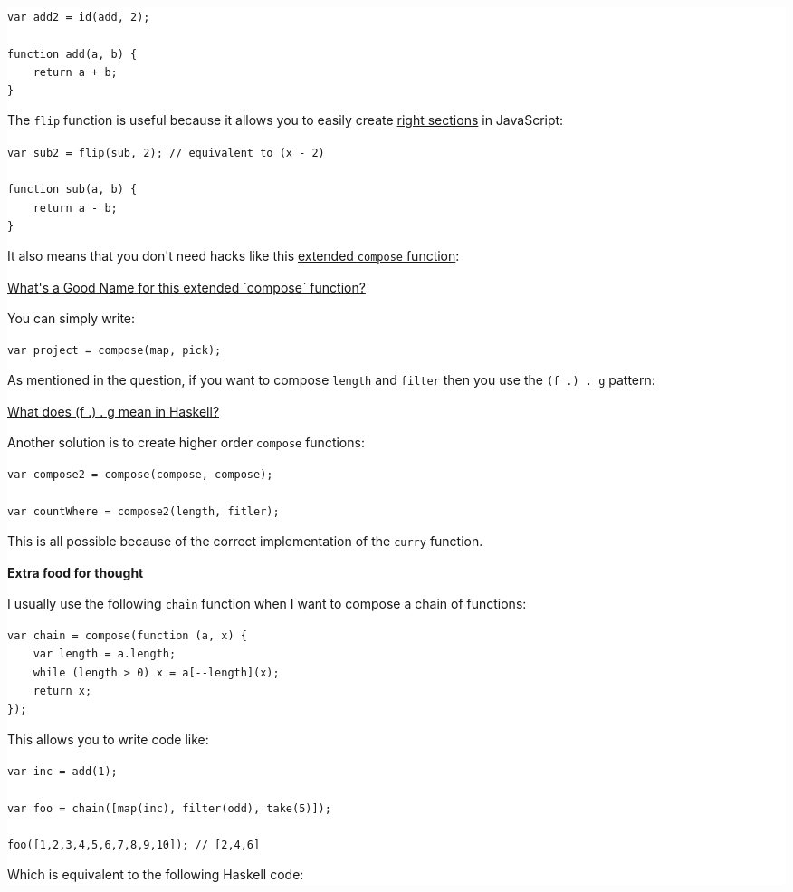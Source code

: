     var add2 = id(add, 2);
    
    function add(a, b) {
        return a + b;
    }
    

The `flip` function is useful because it allows you to easily create [right sections](https://stackoverflow.com/a/25720884/783743) in JavaScript:

    var sub2 = flip(sub, 2); // equivalent to (x - 2)
    
    function sub(a, b) {
        return a - b;
    }
    

It also means that you don't need hacks like this [extended `compose` function](http://ramdajs.com/docs/R.html#useWith):

[What's a Good Name for this extended \`compose\` function?](https://stackoverflow.com/q/17386706/783743)

You can simply write:

    var project = compose(map, pick);
    

As mentioned in the question, if you want to compose `length` and `filter` then you use the `(f .) . g` pattern:

[What does (f .) . g mean in Haskell?](https://stackoverflow.com/q/20279306/783743)

Another solution is to create higher order `compose` functions:

    var compose2 = compose(compose, compose);
    
    var countWhere = compose2(length, fitler);
    

This is all possible because of the correct implementation of the `curry` function.

**Extra food for thought**

I usually use the following `chain` function when I want to compose a chain of functions:

    var chain = compose(function (a, x) {
        var length = a.length;
        while (length > 0) x = a[--length](x);
        return x;
    });
    

This allows you to write code like:

    var inc = add(1);
    
    var foo = chain([map(inc), filter(odd), take(5)]);
    
    foo([1,2,3,4,5,6,7,8,9,10]); // [2,4,6]
    

Which is equivalent to the following Haskell code:
